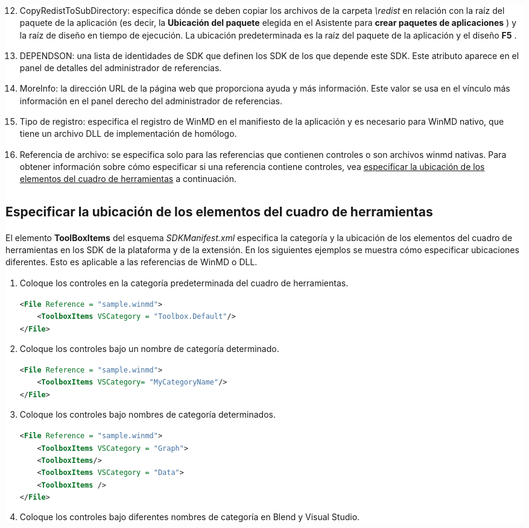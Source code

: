 12. CopyRedistToSubDirectory: especifica dónde se deben copiar los archivos de la carpeta *\redist* en relación con la raíz del paquete de la aplicación (es decir, la **Ubicación del paquete** elegida en el Asistente para **crear paquetes de aplicaciones** ) y la raíz de diseño en tiempo de ejecución. La ubicación predeterminada es la raíz del paquete de la aplicación y el diseño **F5** .

13. DEPENDSON: una lista de identidades de SDK que definen los SDK de los que depende este SDK. Este atributo aparece en el panel de detalles del administrador de referencias.

14. MoreInfo: la dirección URL de la página web que proporciona ayuda y más información. Este valor se usa en el vínculo más información en el panel derecho del administrador de referencias.

15. Tipo de registro: especifica el registro de WinMD en el manifiesto de la aplicación y es necesario para WinMD nativo, que tiene un archivo DLL de implementación de homólogo.

16. Referencia de archivo: se especifica solo para las referencias que contienen controles o son archivos winmd nativas. Para obtener información sobre cómo especificar si una referencia contiene controles, vea [especificar la ubicación de los elementos del cuadro de herramientas](#ToolboxItems) a continuación.

## <a name="specify-the-location-of-toolbox-items"></a><a name="ToolboxItems"></a> Especificar la ubicación de los elementos del cuadro de herramientas

El elemento **ToolBoxItems** del esquema *SDKManifest.xml* especifica la categoría y la ubicación de los elementos del cuadro de herramientas en los SDK de la plataforma y de la extensión. En los siguientes ejemplos se muestra cómo especificar ubicaciones diferentes. Esto es aplicable a las referencias de WinMD o DLL.

1. Coloque los controles en la categoría predeterminada del cuadro de herramientas.

    ```xml
    <File Reference = "sample.winmd">
        <ToolboxItems VSCategory = "Toolbox.Default"/>
    </File>
    ```

2. Coloque los controles bajo un nombre de categoría determinado.

    ```xml
    <File Reference = "sample.winmd">
        <ToolboxItems VSCategory= "MyCategoryName"/>
    </File>
    ```

3. Coloque los controles bajo nombres de categoría determinados.

    ```xml
    <File Reference = "sample.winmd">
        <ToolboxItems VSCategory = "Graph">
        <ToolboxItems/>
        <ToolboxItems VSCategory = "Data">
        <ToolboxItems />
    </File>
    ```

4. Coloque los controles bajo diferentes nombres de categoría en Blend y Visual Studio.
